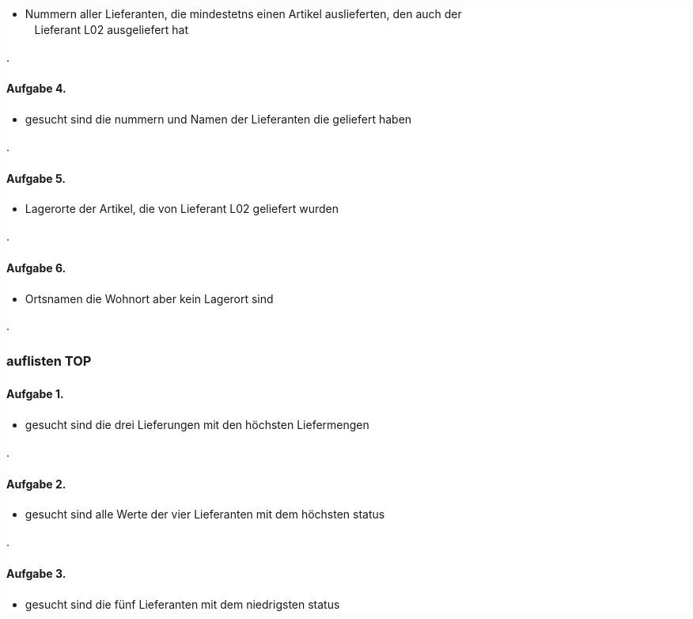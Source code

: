 -   Nummern aller Lieferanten, die mindestetns einen Artikel auslieferten, den auch der  
   Lieferant L02 ausgeliefert hat   

```sql

```
.

#### Aufgabe 4.

-   gesucht sind die nummern und Namen der Lieferanten die geliefert haben   

```sql

```
.

#### Aufgabe 5.

-   Lagerorte der Artikel, die von Lieferant L02 geliefert wurden   

```sql

```
.

#### Aufgabe 6.

-   Ortsnamen die Wohnort aber kein Lagerort sind 

```sql

```
.


###  auflisten TOP   

#### Aufgabe 1.

-   gesucht sind die drei Lieferungen mit den höchsten Liefermengen  

```sql

```
.

#### Aufgabe 2.

-   gesucht sind alle Werte der vier Lieferanten mit dem höchsten status  

```sql

```
.

#### Aufgabe 3.

-   gesucht sind die fünf Lieferanten mit dem niedrigsten status 

